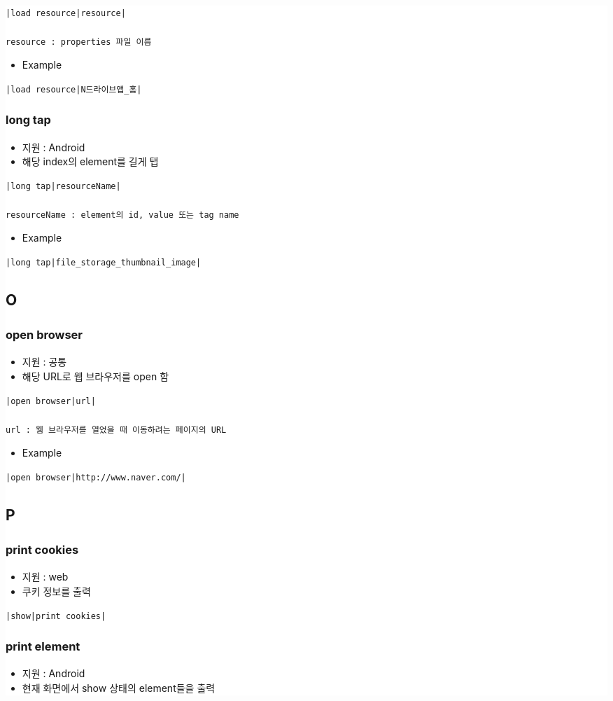 ```
|load resource|resource|

resource : properties 파일 이름
```
 * Example

```
|load resource|N드라이브앱_홈|
```

### long tap
 * 지원 : Android
 * 해당 index의 element를 길게 탭

```
|long tap|resourceName|

resourceName : element의 id, value 또는 tag name
```
 * Example

```
|long tap|file_storage_thumbnail_image|
```

## O
### open browser
 * 지원 : 공통
 * 해당 URL로 웹 브라우저를 open 함

```
|open browser|url|

url : 웹 브라우저를 열었을 때 이동하려는 페이지의 URL
```
 * Example

```
|open browser|http://www.naver.com/|
```

## P
### print cookies
 * 지원 : web
 * 쿠키 정보를 출력

```
|show|print cookies|
```

### print element
 * 지원 : Android
 * 현재 화면에서 show 상태의 element들을 출력
